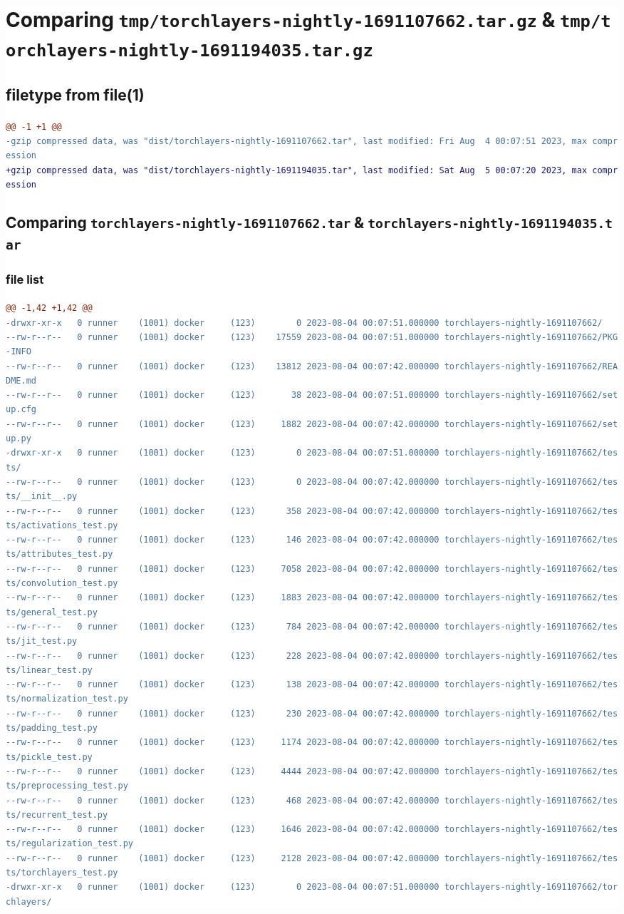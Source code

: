# Comparing `tmp/torchlayers-nightly-1691107662.tar.gz` & `tmp/torchlayers-nightly-1691194035.tar.gz`

## filetype from file(1)

```diff
@@ -1 +1 @@
-gzip compressed data, was "dist/torchlayers-nightly-1691107662.tar", last modified: Fri Aug  4 00:07:51 2023, max compression
+gzip compressed data, was "dist/torchlayers-nightly-1691194035.tar", last modified: Sat Aug  5 00:07:20 2023, max compression
```

## Comparing `torchlayers-nightly-1691107662.tar` & `torchlayers-nightly-1691194035.tar`

### file list

```diff
@@ -1,42 +1,42 @@
-drwxr-xr-x   0 runner    (1001) docker     (123)        0 2023-08-04 00:07:51.000000 torchlayers-nightly-1691107662/
--rw-r--r--   0 runner    (1001) docker     (123)    17559 2023-08-04 00:07:51.000000 torchlayers-nightly-1691107662/PKG-INFO
--rw-r--r--   0 runner    (1001) docker     (123)    13812 2023-08-04 00:07:42.000000 torchlayers-nightly-1691107662/README.md
--rw-r--r--   0 runner    (1001) docker     (123)       38 2023-08-04 00:07:51.000000 torchlayers-nightly-1691107662/setup.cfg
--rw-r--r--   0 runner    (1001) docker     (123)     1882 2023-08-04 00:07:42.000000 torchlayers-nightly-1691107662/setup.py
-drwxr-xr-x   0 runner    (1001) docker     (123)        0 2023-08-04 00:07:51.000000 torchlayers-nightly-1691107662/tests/
--rw-r--r--   0 runner    (1001) docker     (123)        0 2023-08-04 00:07:42.000000 torchlayers-nightly-1691107662/tests/__init__.py
--rw-r--r--   0 runner    (1001) docker     (123)      358 2023-08-04 00:07:42.000000 torchlayers-nightly-1691107662/tests/activations_test.py
--rw-r--r--   0 runner    (1001) docker     (123)      146 2023-08-04 00:07:42.000000 torchlayers-nightly-1691107662/tests/attributes_test.py
--rw-r--r--   0 runner    (1001) docker     (123)     7058 2023-08-04 00:07:42.000000 torchlayers-nightly-1691107662/tests/convolution_test.py
--rw-r--r--   0 runner    (1001) docker     (123)     1883 2023-08-04 00:07:42.000000 torchlayers-nightly-1691107662/tests/general_test.py
--rw-r--r--   0 runner    (1001) docker     (123)      784 2023-08-04 00:07:42.000000 torchlayers-nightly-1691107662/tests/jit_test.py
--rw-r--r--   0 runner    (1001) docker     (123)      228 2023-08-04 00:07:42.000000 torchlayers-nightly-1691107662/tests/linear_test.py
--rw-r--r--   0 runner    (1001) docker     (123)      138 2023-08-04 00:07:42.000000 torchlayers-nightly-1691107662/tests/normalization_test.py
--rw-r--r--   0 runner    (1001) docker     (123)      230 2023-08-04 00:07:42.000000 torchlayers-nightly-1691107662/tests/padding_test.py
--rw-r--r--   0 runner    (1001) docker     (123)     1174 2023-08-04 00:07:42.000000 torchlayers-nightly-1691107662/tests/pickle_test.py
--rw-r--r--   0 runner    (1001) docker     (123)     4444 2023-08-04 00:07:42.000000 torchlayers-nightly-1691107662/tests/preprocessing_test.py
--rw-r--r--   0 runner    (1001) docker     (123)      468 2023-08-04 00:07:42.000000 torchlayers-nightly-1691107662/tests/recurrent_test.py
--rw-r--r--   0 runner    (1001) docker     (123)     1646 2023-08-04 00:07:42.000000 torchlayers-nightly-1691107662/tests/regularization_test.py
--rw-r--r--   0 runner    (1001) docker     (123)     2128 2023-08-04 00:07:42.000000 torchlayers-nightly-1691107662/tests/torchlayers_test.py
-drwxr-xr-x   0 runner    (1001) docker     (123)        0 2023-08-04 00:07:51.000000 torchlayers-nightly-1691107662/torchlayers/
```
